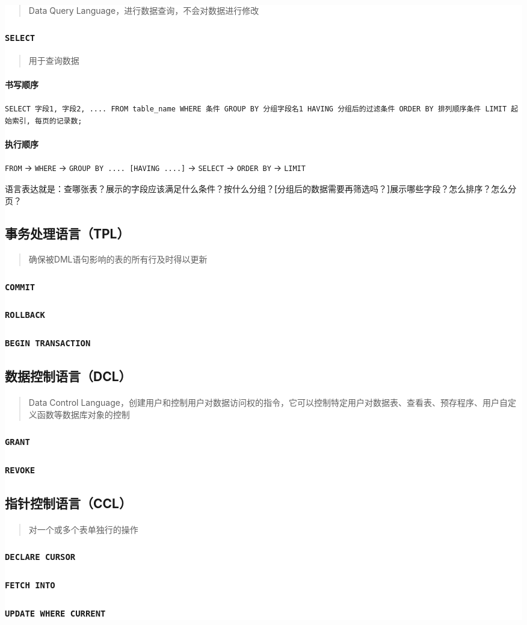 > Data Query Language，进行数据查询，不会对数据进行修改

###  `SELECT` 

> 用于查询数据

#### 书写顺序

 `SELECT 字段1, 字段2, .... FROM table_name WHERE 条件 GROUP BY 分组字段名1 HAVING 分组后的过滤条件 ORDER BY 排列顺序条件 LIMIT 起始索引, 每页的记录数;` 

#### 执行顺序

 `FROM` -> `WHERE` -> `GROUP BY .... [HAVING ....]` -> `SELECT` -> `ORDER BY` -> `LIMIT` 

语言表达就是：查哪张表？展示的字段应该满足什么条件？按什么分组？[分组后的数据需要再筛选吗？]展示哪些字段？怎么排序？怎么分页？




## 事务处理语言（TPL）

> 确保被DML语句影响的表的所有行及时得以更新

###  `COMMIT` 

###  `ROLLBACK` 

###  `BEGIN TRANSACTION` 



## 数据控制语言（DCL）

> Data Control Language，创建用户和控制用户对数据访问权的指令，它可以控制特定用户对数据表、查看表、预存程序、用户自定义函数等数据库对象的控制

###  `GRANT` 



###  `REVOKE` 



## 指针控制语言（CCL）

> 对一个或多个表单独行的操作

###  `DECLARE CURSOR` 

###  `FETCH INTO` 

###  `UPDATE WHERE CURRENT` 

